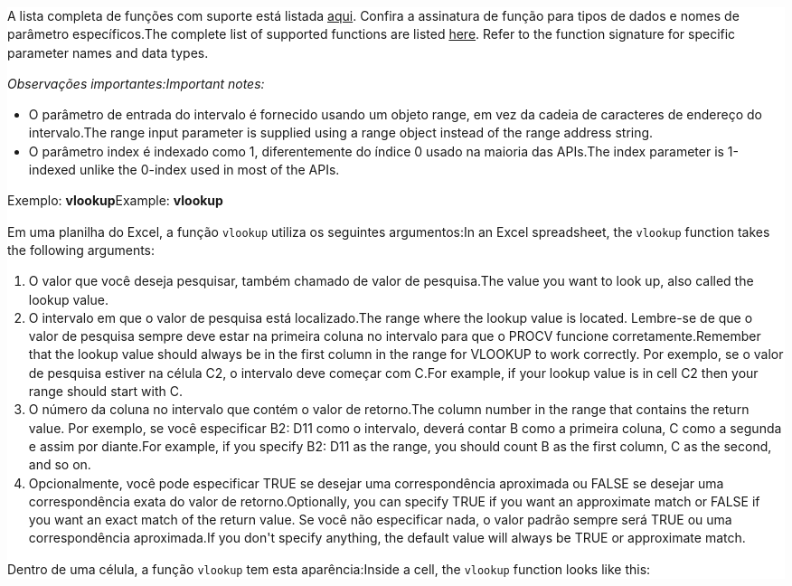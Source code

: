 <span data-ttu-id="78c92-p105">A lista completa de funções com suporte está listada [aqui](https://support.office.com/pt-BR/article/Excel-functions-alphabetical-b3944572-255d-4efb-bb96-c6d90033e188). Confira a assinatura de função para tipos de dados e nomes de parâmetro específicos.</span><span class="sxs-lookup"><span data-stu-id="78c92-p105">The complete list of supported functions are listed [here](https://support.office.com/en-us/article/Excel-functions-alphabetical-b3944572-255d-4efb-bb96-c6d90033e188). Refer to the function signature for specific parameter names and data types.</span></span>

<span data-ttu-id="78c92-144">_Observações importantes:_</span><span class="sxs-lookup"><span data-stu-id="78c92-144">_Important notes:_</span></span> 
* <span data-ttu-id="78c92-145">O parâmetro de entrada do intervalo é fornecido usando um objeto range, em vez da cadeia de caracteres de endereço do intervalo.</span><span class="sxs-lookup"><span data-stu-id="78c92-145">The range input parameter is supplied using a range object instead of the range address string.</span></span>  
* <span data-ttu-id="78c92-146">O parâmetro index é indexado como 1, diferentemente do índice 0 usado na maioria das APIs.</span><span class="sxs-lookup"><span data-stu-id="78c92-146">The index parameter is 1-indexed unlike the 0-index used in most of the APIs.</span></span> 

<span data-ttu-id="78c92-147">Exemplo: **vlookup**</span><span class="sxs-lookup"><span data-stu-id="78c92-147">Example: **vlookup**</span></span>

<span data-ttu-id="78c92-148">Em uma planilha do Excel, a função `vlookup` utiliza os seguintes argumentos:</span><span class="sxs-lookup"><span data-stu-id="78c92-148">In an Excel spreadsheet, the `vlookup` function takes the following arguments:</span></span>

1. <span data-ttu-id="78c92-149">O valor que você deseja pesquisar, também chamado de valor de pesquisa.</span><span class="sxs-lookup"><span data-stu-id="78c92-149">The value you want to look up, also called the lookup value.</span></span>
2. <span data-ttu-id="78c92-150">O intervalo em que o valor de pesquisa está localizado.</span><span class="sxs-lookup"><span data-stu-id="78c92-150">The range where the lookup value is located.</span></span> <span data-ttu-id="78c92-151">Lembre-se de que o valor de pesquisa sempre deve estar na primeira coluna no intervalo para que o PROCV funcione corretamente.</span><span class="sxs-lookup"><span data-stu-id="78c92-151">Remember that the lookup value should always be in the first column in the range for VLOOKUP to work correctly.</span></span> <span data-ttu-id="78c92-152">Por exemplo, se o valor de pesquisa estiver na célula C2, o intervalo deve começar com C.</span><span class="sxs-lookup"><span data-stu-id="78c92-152">For example, if your lookup value is in cell C2 then your range should start with C.</span></span>
3. <span data-ttu-id="78c92-153">O número da coluna no intervalo que contém o valor de retorno.</span><span class="sxs-lookup"><span data-stu-id="78c92-153">The column number in the range that contains the return value.</span></span> <span data-ttu-id="78c92-154">Por exemplo, se você especificar B2: D11 como o intervalo, deverá contar B como a primeira coluna, C como a segunda e assim por diante.</span><span class="sxs-lookup"><span data-stu-id="78c92-154">For example, if you specify B2: D11 as the range, you should count B as the first column, C as the second, and so on.</span></span>
4. <span data-ttu-id="78c92-155">Opcionalmente, você pode especificar TRUE se desejar uma correspondência aproximada ou FALSE se desejar uma correspondência exata do valor de retorno.</span><span class="sxs-lookup"><span data-stu-id="78c92-155">Optionally, you can specify TRUE if you want an approximate match or FALSE if you want an exact match of the return value.</span></span> <span data-ttu-id="78c92-156">Se você não especificar nada, o valor padrão sempre será TRUE ou uma correspondência aproximada.</span><span class="sxs-lookup"><span data-stu-id="78c92-156">If you don't specify anything, the default value will always be TRUE or approximate match.</span></span>

<span data-ttu-id="78c92-157">Dentro de uma célula, a função `vlookup` tem esta aparência:</span><span class="sxs-lookup"><span data-stu-id="78c92-157">Inside a cell, the `vlookup` function looks like this:</span></span> 
